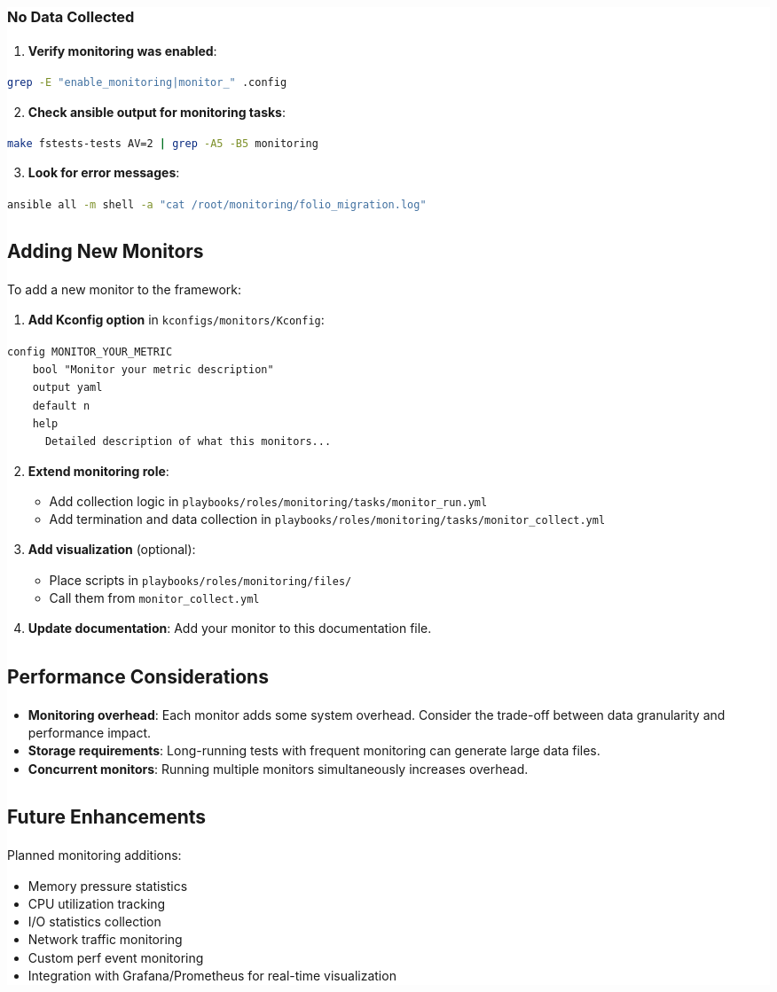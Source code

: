 ### No Data Collected

1. **Verify monitoring was enabled**:
```bash
grep -E "enable_monitoring|monitor_" .config
```

2. **Check ansible output for monitoring tasks**:
```bash
make fstests-tests AV=2 | grep -A5 -B5 monitoring
```

3. **Look for error messages**:
```bash
ansible all -m shell -a "cat /root/monitoring/folio_migration.log"
```

## Adding New Monitors

To add a new monitor to the framework:

1. **Add Kconfig option** in `kconfigs/monitors/Kconfig`:
```kconfig
config MONITOR_YOUR_METRIC
	bool "Monitor your metric description"
	output yaml
	default n
	help
	  Detailed description of what this monitors...
```

2. **Extend monitoring role**:
   - Add collection logic in `playbooks/roles/monitoring/tasks/monitor_run.yml`
   - Add termination and data collection in `playbooks/roles/monitoring/tasks/monitor_collect.yml`

3. **Add visualization** (optional):
   - Place scripts in `playbooks/roles/monitoring/files/`
   - Call them from `monitor_collect.yml`

4. **Update documentation**: Add your monitor to this documentation file.

## Performance Considerations

- **Monitoring overhead**: Each monitor adds some system overhead. Consider the trade-off between data granularity and performance impact.
- **Storage requirements**: Long-running tests with frequent monitoring can generate large data files.
- **Concurrent monitors**: Running multiple monitors simultaneously increases overhead.

## Future Enhancements

Planned monitoring additions:
- Memory pressure statistics
- CPU utilization tracking
- I/O statistics collection
- Network traffic monitoring
- Custom perf event monitoring
- Integration with Grafana/Prometheus for real-time visualization
